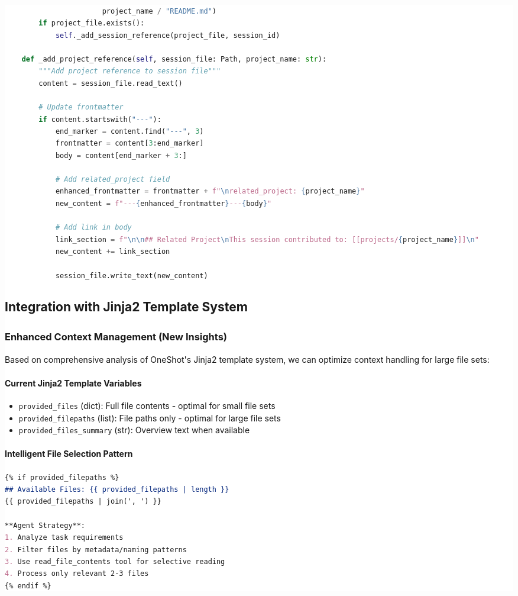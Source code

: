 ```python
                       project_name / "README.md")
        if project_file.exists():
            self._add_session_reference(project_file, session_id)
    
    def _add_project_reference(self, session_file: Path, project_name: str):
        """Add project reference to session file"""
        content = session_file.read_text()
        
        # Update frontmatter
        if content.startswith("---"):
            end_marker = content.find("---", 3)
            frontmatter = content[3:end_marker]
            body = content[end_marker + 3:]
            
            # Add related_project field
            enhanced_frontmatter = frontmatter + f"\nrelated_project: {project_name}"
            new_content = f"---{enhanced_frontmatter}---{body}"
            
            # Add link in body
            link_section = f"\n\n## Related Project\nThis session contributed to: [[projects/{project_name}]]\n"
            new_content += link_section
            
            session_file.write_text(new_content)
```

## Integration with Jinja2 Template System

### **Enhanced Context Management** (New Insights)

Based on comprehensive analysis of OneShot's Jinja2 template system, we can optimize context handling for large file sets:

#### **Current Jinja2 Template Variables**
- `provided_files` (dict): Full file contents - optimal for small file sets  
- `provided_filepaths` (list): File paths only - optimal for large file sets
- `provided_files_summary` (str): Overview text when available

#### **Intelligent File Selection Pattern**
```markdown
{% if provided_filepaths %}
## Available Files: {{ provided_filepaths | length }}
{{ provided_filepaths | join(', ') }}

**Agent Strategy**: 
1. Analyze task requirements
2. Filter files by metadata/naming patterns  
3. Use read_file_contents tool for selective reading
4. Process only relevant 2-3 files
{% endif %}
```
